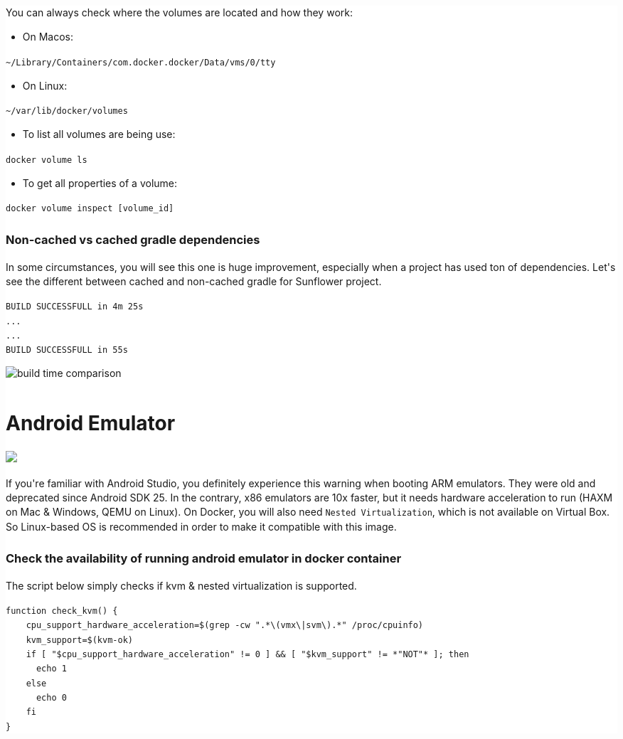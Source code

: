 
You can always check where the volumes are located and how they work:

- On Macos: 
```shell
~/Library/Containers/com.docker.docker/Data/vms/0/tty
```

- On Linux: 
```shell
~/var/lib/docker/volumes
```

- To list all volumes are being use: 
```shell
docker volume ls
```

- To get all properties of a volume:
```shell 
docker volume inspect [volume_id]
```

### Non-cached vs cached gradle dependencies

In some circumstances, you will see this one is huge improvement, especially when a project has used ton of dependencies. Let's see the different between cached and non-cached gradle for Sunflower project.   

```shell
BUILD SUCCESSFULL in 4m 25s
...
...
BUILD SUCCESSFULL in 55s 
``` 

![build time comparison](https://github.com/fastphat/android-container/blob/master/images/build-time.png?raw=true)

# Android Emulator
<img src="https://github.com/fastphat/android-container/blob/master/images/arm.png?raw=true" width="600px" />

If you're familiar with Android Studio, you definitely experience this warning when booting ARM emulators. They were old and deprecated since Android SDK 25. In the contrary, x86 emulators are 10x faster, but it needs hardware acceleration to run (HAXM on Mac & Windows, QEMU on Linux). On Docker, you will also need `Nested Virtualization`, which is not available on Virtual Box. So Linux-based OS is recommended in order to make it compatible with this image.   

### Check the availability of running android emulator in docker container
The script below simply checks if kvm & nested virtualization is supported. 

```shell
function check_kvm() {
    cpu_support_hardware_acceleration=$(grep -cw ".*\(vmx\|svm\).*" /proc/cpuinfo)
    kvm_support=$(kvm-ok)
    if [ "$cpu_support_hardware_acceleration" != 0 ] && [ "$kvm_support" != *"NOT"* ]; then
      echo 1
    else
      echo 0
    fi
}
```
